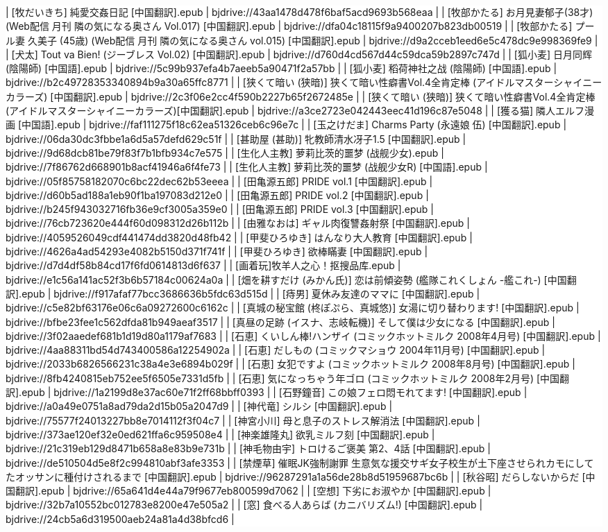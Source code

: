 | [牧だいきち] 純愛交姦日記 [中国翻訳].epub | bjdrive://43aa1478d478f6baf5acd9693b568eaa |
| [牧部かたる] お月見妻郁子(38才) (Web配信 月刊 隣の気になる奥さん Vol.017) [中国翻訳].epub | bjdrive://dfa04c18115f9a9400207b823db00519 |
| [牧部かたる] プール妻 久美子 (45歳) (Web配信 月刊 隣の気になる奥さん vol.015) [中国翻訳].epub | bjdrive://d9a2cceb1eed6e5c478dc9e998369fe9 |
| [犬太] Tout va Bien! (ジーブレス Vol.02) [中国翻訳].epub | bjdrive://d760d4cd567d44c59dca59b2897c747d |
| [狐小麦] 日月同辉 (陰陽師) [中国語].epub | bjdrive://5c99b937efa4b7aeeb5a90471f2a57bb |
| [狐小麦] 稻荷神社之战 (陰陽師) [中国語].epub | bjdrive://b2c49728353340894b9a30a65ffc8771 |
| [狭くて暗い (狭暗)] 狭くて暗い性癖書Vol.4全肯定棒 (アイドルマスターシャイニーカラーズ) [中国翻訳].epub | bjdrive://2c3f06e2cc4f590b2227b65f2672485e |
| [狭くて暗い (狭暗)] 狭くて暗い性癖書Vol.4全肯定棒 (アイドルマスターシャイニーカラーズ)[中国翻訳].epub | bjdrive://a3ce2723e042443eec41d196c87e5048 |
| [獲る猫] 隣人エルフ漫画 [中国語].epub | bjdrive://faf111275f18c62ea51326ceb6c96e7c |
| [玉之けだま] Charms Party (永遠娘 伍) [中国翻訳].epub | bjdrive://06da30dc3fbbe1a6d5a57defd629c51f |
| [甚助屋 (甚助)] 牝教師清水冴子1.5 [中国翻訳].epub | bjdrive://9d68dcb81be79f83f7b1bfb934c7e575 |
| [生化人主教] 萝莉比茨的噩梦 (战舰少女).epub | bjdrive://7f86762d668901b8acf41946a6f4fe73 |
| [生化人主教] 萝莉比茨的噩梦 (战舰少女R) [中国語].epub | bjdrive://05f85758182070c6bc22dec62b53eeea |
| [田亀源五郎] PRIDE vol.1 [中国翻訳].epub | bjdrive://d60b5ad188a1eb90f1ba197083d212e0 |
| [田亀源五郎] PRIDE vol.2 [中国翻訳].epub | bjdrive://b245f943032716fb36e9cf3005a359e0 |
| [田亀源五郎] PRIDE vol.3 [中国翻訳].epub | bjdrive://76cb723620e444f60d098312d26b112b |
| [由雅なおは] ギャル肉復讐姦射祭 [中国翻訳].epub | bjdrive://4059526049cdf441474dd3820d48fb42 |
| [甲斐ひろゆき] はんなり大人教育 [中国翻訳].epub | bjdrive://4626a4ad54293e4082b5150d371f741f |
| [甲斐ひろゆき] 欲棒瞞妻 [中国翻訳].epub | bjdrive://d7d4df58b84cd17f6fd0614813d6f637 |
| [画着玩]牧羊人之心！抠搜品库.epub | bjdrive://e1c56a141ac52f3b6b57184c00624a0a |
| [畑を耕すだけ (みかん氏)] 恋は前傾姿勢 (艦隊これくしょん -艦これ-) [中国翻訳].epub | bjdrive://f917afaf77bcc3686636b5fdc63d515d |
| [痔男] 夏休み友達のママに [中国翻訳].epub | bjdrive://c5e82bf63176e06c6a09272600c6162c |
| [真城の秘宝館 (柊ぽぷら、真城悠)] 女湯に切り替わります! [中国翻訳].epub | bjdrive://bfbe23fee1c562dfda81b949aeaf3517 |
| [真昼の足跡 (イスナ、志岐転機)] そして僕は少女になる [中国翻訳].epub | bjdrive://3f02aaedef681b1d19d80a1179af7683 |
| [石恵] くいしん棒!ハンザイ (コミックホットミルク 2008年4月号) [中国翻訳].epub | bjdrive://4aa88311bd54d743400586a12254902a |
| [石恵] だしもの (コミックマショウ 2004年11月号) [中国翻訳].epub | bjdrive://2033b6826566231c38a4e3e6894b029f |
| [石恵] 女犯ですよ (コミックホットミルク 2008年8月号) [中国翻訳].epub | bjdrive://8fb4240815eb752ee5f6505e7331d5fb |
| [石恵] 気になっちゃう年ゴロ (コミックホットミルク 2008年2月号) [中国翻訳].epub | bjdrive://1a2199d8e37ac60e71f2ff68bbff0393 |
| [石野鐘音] この娘フェロ悶モれてます! [中国翻訳].epub | bjdrive://a0a49e0751a8ad79da2d15b05a2047d9 |
| [神代竜] シルシ [中国翻訳].epub | bjdrive://75577f24013227bb8e7014112f3f04c7 |
| [神宮小川] 母と息子のストレス解消法 [中国翻訳].epub | bjdrive://373ae120ef32e0ed621ffa6c959508e4 |
| [神楽雄隆丸] 欲乳ミルフ刻 [中国翻訳].epub | bjdrive://21c319eb129d8471b658a8e83b9e731b |
| [神毛物由宇] トロけるご褒美 第2、4話 [中国翻訳].epub | bjdrive://de510504d5e8f2c994810abf3afe3353 |
| [禁煙草] 催眠JK強制謝罪 生意気な援交サギ女子校生が土下座させられカモにしてたオッサンに種付けされるまで [中国翻訳].epub | bjdrive://96287291a1a56de28b8d51959687bc6b |
| [秋谷昭] だらしないからだ [中国翻訳].epub | bjdrive://65a641d4e44a79f9677eb800599d7062 |
| [空想] 下劣にお淑やか [中国翻訳].epub | bjdrive://32b7a10552bc012783e8200e47e505a2 |
| [窓] 食べる人あらば (カニバリズム!) [中国翻訳].epub | bjdrive://24cb5a6d319500aeb24a81a4d38bfcd6 |